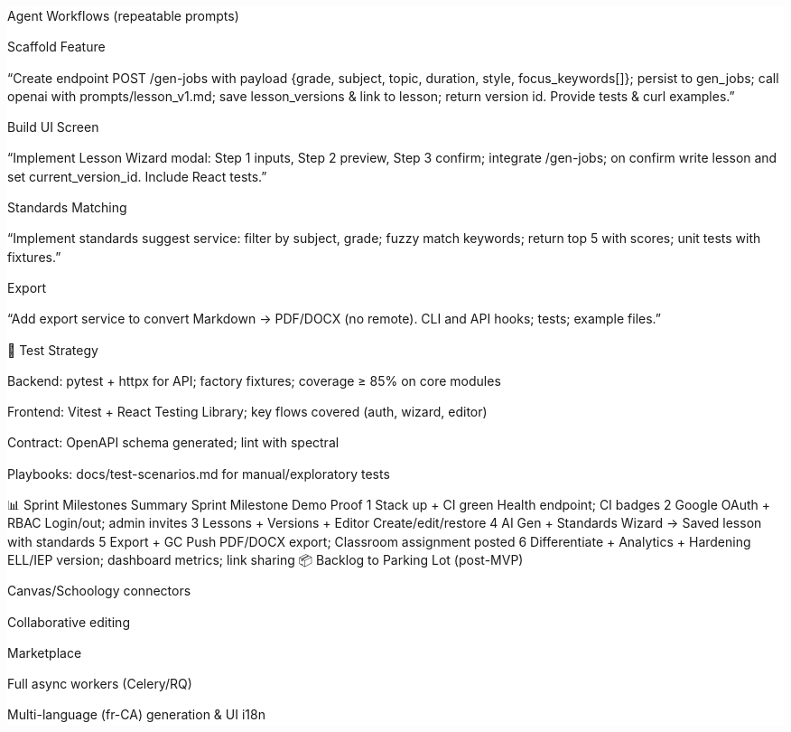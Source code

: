Agent Workflows (repeatable prompts)

Scaffold Feature

“Create endpoint POST /gen-jobs with payload {grade, subject, topic, duration, style, focus_keywords[]}; persist to gen_jobs; call openai with prompts/lesson_v1.md; save lesson_versions & link to lesson; return version id. Provide tests & curl examples.”

Build UI Screen

“Implement Lesson Wizard modal: Step 1 inputs, Step 2 preview, Step 3 confirm; integrate /gen-jobs; on confirm write lesson and set current_version_id. Include React tests.”

Standards Matching

“Implement standards suggest service: filter by subject, grade; fuzzy match keywords; return top 5 with scores; unit tests with fixtures.”

Export

“Add export service to convert Markdown → PDF/DOCX (no remote). CLI and API hooks; tests; example files.”

🧰 Test Strategy

Backend: pytest + httpx for API; factory fixtures; coverage ≥ 85% on core modules

Frontend: Vitest + React Testing Library; key flows covered (auth, wizard, editor)

Contract: OpenAPI schema generated; lint with spectral

Playbooks: docs/test-scenarios.md for manual/exploratory tests

📊 Sprint Milestones Summary
Sprint	Milestone	Demo Proof
1	Stack up + CI green	Health endpoint; CI badges
2	Google OAuth + RBAC	Login/out; admin invites
3	Lessons + Versions + Editor	Create/edit/restore
4	AI Gen + Standards	Wizard → Saved lesson with standards
5	Export + GC Push	PDF/DOCX export; Classroom assignment posted
6	Differentiate + Analytics + Hardening	ELL/IEP version; dashboard metrics; link sharing
📦 Backlog to Parking Lot (post-MVP)

Canvas/Schoology connectors

Collaborative editing

Marketplace

Full async workers (Celery/RQ)

Multi-language (fr-CA) generation & UI i18n
